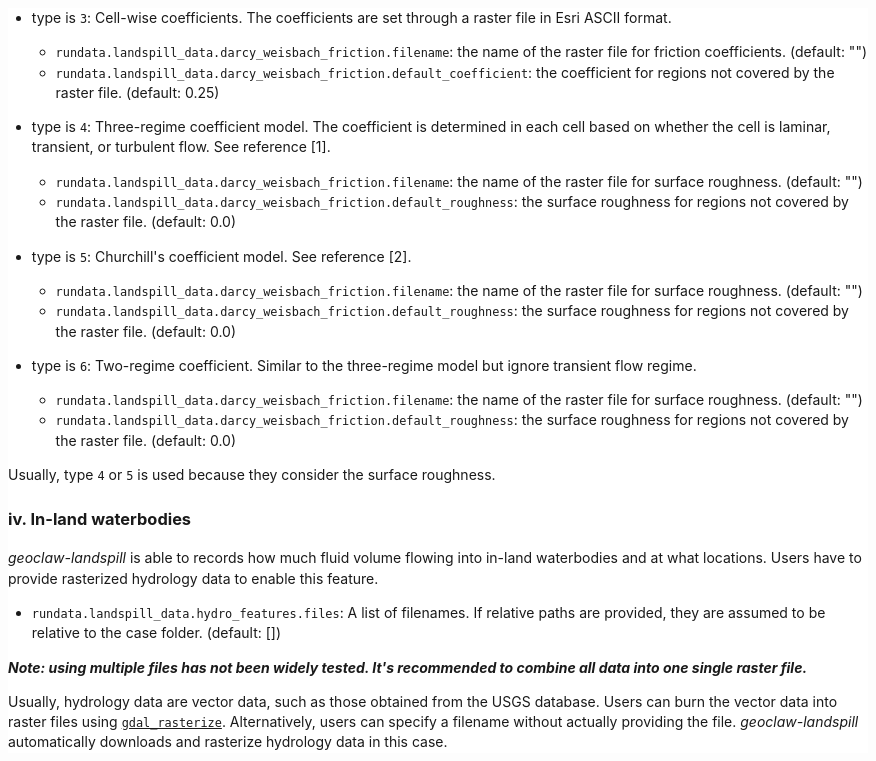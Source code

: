* type is `3`: Cell-wise coefficients. The coefficients are set through a raster
  file in Esri ASCII format.

    * `rundata.landspill_data.darcy_weisbach_friction.filename`: the name of the
      raster file for friction coefficients. (default: "")
    * `rundata.landspill_data.darcy_weisbach_friction.default_coefficient`: the
      coefficient for regions not covered by the raster file. (default: 0.25)

* type is `4`: Three-regime coefficient model. The coefficient is determined
in each cell based on whether the cell is laminar, transient, or turbulent
flow. See reference [1]. 

    * `rundata.landspill_data.darcy_weisbach_friction.filename`: the name of the
      raster file for surface roughness. (default: "")
    * `rundata.landspill_data.darcy_weisbach_friction.default_roughness`: the
      surface roughness for regions not covered by the raster file. (default:
      0.0)

* type is `5`: Churchill's coefficient model. See reference [2].

    * `rundata.landspill_data.darcy_weisbach_friction.filename`: the name of the
      raster file for surface roughness. (default: "")
    * `rundata.landspill_data.darcy_weisbach_friction.default_roughness`: the
      surface roughness for regions not covered by the raster file. (default:
      0.0)

* type is `6`: Two-regime coefficient. Similar to the three-regime model but
ignore transient flow regime.

    * `rundata.landspill_data.darcy_weisbach_friction.filename`: the name of the
      raster file for surface roughness. (default: "")
    * `rundata.landspill_data.darcy_weisbach_friction.default_roughness`: the
      surface roughness for regions not covered by the raster file. (default:
      0.0)

Usually, type `4` or `5` is used because they consider the surface roughness.

### iv. In-land waterbodies

*geoclaw-landspill* is able to records how much fluid volume flowing into
in-land waterbodies and at what locations. Users have to provide rasterized
hydrology data to enable this feature.

* `rundata.landspill_data.hydro_features.files`: A list of filenames. If
  relative paths are provided, they are assumed to be relative to the case
  folder. (default: [])

***Note: using multiple files has not been widely tested. It's recommended to
combine all data into one single raster file.***

Usually, hydrology data are vector data, such as those obtained from the USGS
database. Users can burn the vector data into raster files using
[`gdal_rasterize`](https://gdal.org/programs/gdal_rasterize.html).
Alternatively, users can specify a filename without actually providing the file.
*geoclaw-landspill* automatically downloads and rasterize hydrology data in this
case.


[homepage]: https://www.contributor-covenant.org
[v2.0]: https://www.contributor-covenant.org/version/2/0/code_of_conduct.html
[Mozilla CoC]: https://github.com/mozilla/diversity
[FAQ]: https://www.contributor-covenant.org/faq
[translations]: https://www.contributor-covenant.org/translations